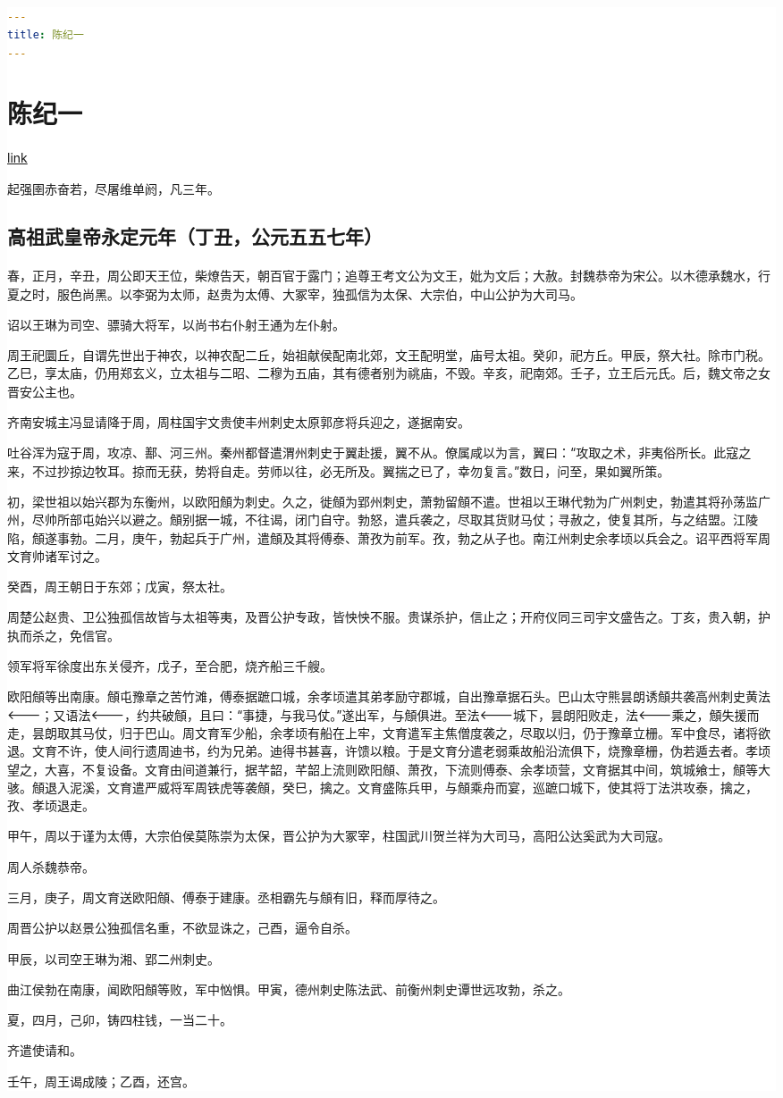 ```yaml
---
title: 陈纪一
---
```


# 陈纪一

[link](https://so.gushiwen.org/guwen/bookv_46653FD803893E4FA9E36B21A893C4B4.aspx)

起强圉赤奋若，尽屠维单阏，凡三年。

## 高祖武皇帝永定元年（丁丑，公元五五七年）

春，正月，辛丑，周公即天王位，柴燎告天，朝百官于露门；追尊王考文公为文王，妣为文后；大赦。封魏恭帝为宋公。以木德承魏水，行夏之时，服色尚黑。以李弼为太师，赵贵为太傅、大冢宰，独孤信为太保、大宗伯，中山公护为大司马。

诏以王琳为司空、骠骑大将军，以尚书右仆射王通为左仆射。

周王祀圜丘，自谓先世出于神农，以神农配二丘，始祖献侯配南北郊，文王配明堂，庙号太祖。癸卯，祀方丘。甲辰，祭大社。除市门税。乙巳，享太庙，仍用郑玄义，立太祖与二昭、二穆为五庙，其有德者别为祧庙，不毁。辛亥，祀南郊。壬子，立王后元氏。后，魏文帝之女晋安公主也。

齐南安城主冯显请降于周，周柱国宇文贵使丰州刺史太原郭彦将兵迎之，遂据南安。

吐谷浑为寇于周，攻凉、鄯、河三州。秦州都督遣渭州刺史于翼赴援，翼不从。僚属咸以为言，翼曰：“攻取之术，非夷俗所长。此寇之来，不过抄掠边牧耳。掠而无获，势将自走。劳师以往，必无所及。翼揣之已了，幸勿复言。”数日，问至，果如翼所策。

初，梁世祖以始兴郡为东衡州，以欧阳頠为刺史。久之，徙頠为郢州刺史，萧勃留頠不遣。世祖以王琳代勃为广州刺史，勃遣其将孙荡监广州，尽帅所部屯始兴以避之。頠别据一城，不往谒，闭门自守。勃怒，遣兵袭之，尽取其货财马仗；寻赦之，使复其所，与之结盟。江陵陷，頠遂事勃。二月，庚午，勃起兵于广州，遣頠及其将傅泰、萧孜为前军。孜，勃之从子也。南江州刺史余孝顷以兵会之。诏平西将军周文育帅诸军讨之。

癸酉，周王朝日于东郊；戊寅，祭太社。

周楚公赵贵、卫公独孤信故皆与太祖等夷，及晋公护专政，皆怏怏不服。贵谋杀护，信止之；开府仪同三司宇文盛告之。丁亥，贵入朝，护执而杀之，免信官。

领军将军徐度出东关侵齐，戊子，至合肥，烧齐船三千艘。

欧阳頠等出南康。頠屯豫章之苦竹滩，傅泰据蹠口城，余孝顷遣其弟孝励守郡城，自出豫章据石头。巴山太守熊昙朗诱頠共袭高州刺史黄法；又语法，约共破頠，且曰：“事捷，与我马仗。”遂出军，与頠俱进。至法城下，昙朗阳败走，法乘之，頠失援而走，昙朗取其马仗，归于巴山。周文育军少船，余孝顷有船在上牢，文育遣军主焦僧度袭之，尽取以归，仍于豫章立栅。军中食尽，诸将欲退。文育不许，使人间行遗周迪书，约为兄弟。迪得书甚喜，许馈以粮。于是文育分遣老弱乘故船沿流俱下，烧豫章栅，伪若遁去者。孝顷望之，大喜，不复设备。文育由间道兼行，据芊韶，芊韶上流则欧阳頠、萧孜，下流则傅泰、余孝顷营，文育据其中间，筑城飨士，頠等大骇。頠退入泥溪，文育遣严威将军周铁虎等袭頠，癸巳，擒之。文育盛陈兵甲，与頠乘舟而宴，巡蹠口城下，使其将丁法洪攻泰，擒之，孜、孝顷退走。

甲午，周以于谨为太傅，大宗伯侯莫陈崇为太保，晋公护为大冢宰，柱国武川贺兰祥为大司马，高阳公达奚武为大司寇。

周人杀魏恭帝。

三月，庚子，周文育送欧阳頠、傅泰于建康。丞相霸先与頠有旧，释而厚待之。

周晋公护以赵景公独孤信名重，不欲显诛之，己酉，逼令自杀。

甲辰，以司空王琳为湘、郢二州刺史。

曲江侯勃在南康，闻欧阳頠等败，军中忷惧。甲寅，德州刺史陈法武、前衡州刺史谭世远攻勃，杀之。

夏，四月，己卯，铸四柱钱，一当二十。

齐遣使请和。

壬午，周王谒成陵；乙酉，还宫。
